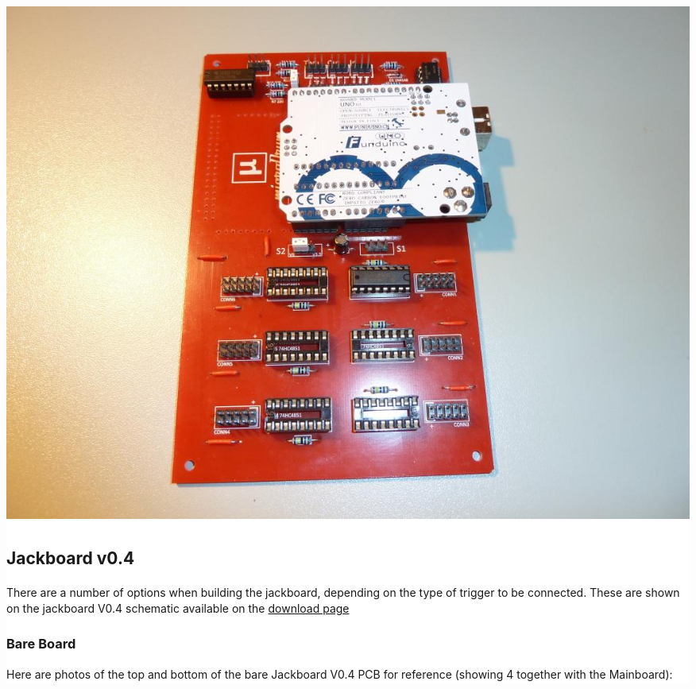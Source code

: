 ![](mainboard-v0-7-step8.jpg)

## Jackboard v0.4

There are a number of options when building the jackboard, depending on the type
of trigger to be connected. These are shown on the jackboard V0.4 schematic
available on the [download page](../downloads/)

### Bare Board

Here are photos of the top and bottom of the bare Jackboard V0.4 PCB for
reference (showing 4 together with the Mainboard):
